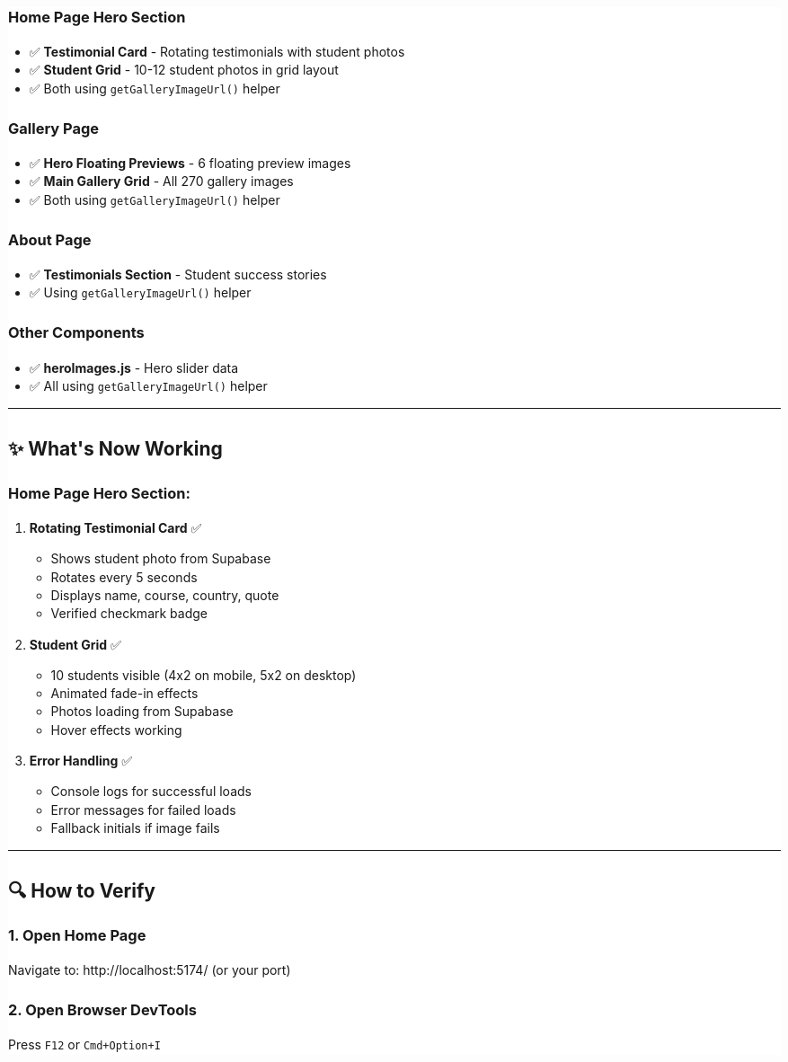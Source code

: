 ### Home Page Hero Section
- ✅ **Testimonial Card** - Rotating testimonials with student photos
- ✅ **Student Grid** - 10-12 student photos in grid layout
- ✅ Both using `getGalleryImageUrl()` helper

### Gallery Page
- ✅ **Hero Floating Previews** - 6 floating preview images
- ✅ **Main Gallery Grid** - All 270 gallery images
- ✅ Both using `getGalleryImageUrl()` helper

### About Page
- ✅ **Testimonials Section** - Student success stories
- ✅ Using `getGalleryImageUrl()` helper

### Other Components
- ✅ **heroImages.js** - Hero slider data
- ✅ All using `getGalleryImageUrl()` helper

---

## ✨ What's Now Working

### Home Page Hero Section:
1. **Rotating Testimonial Card** ✅
   - Shows student photo from Supabase
   - Rotates every 5 seconds
   - Displays name, course, country, quote
   - Verified checkmark badge

2. **Student Grid** ✅
   - 10 students visible (4x2 on mobile, 5x2 on desktop)
   - Animated fade-in effects
   - Photos loading from Supabase
   - Hover effects working

3. **Error Handling** ✅
   - Console logs for successful loads
   - Error messages for failed loads
   - Fallback initials if image fails

---

## 🔍 How to Verify

### 1. Open Home Page
Navigate to: http://localhost:5174/ (or your port)

### 2. Open Browser DevTools
Press `F12` or `Cmd+Option+I`

